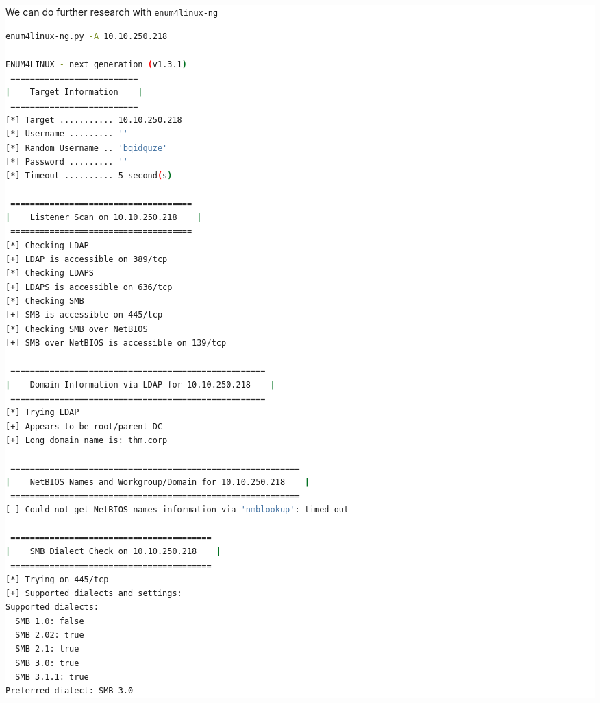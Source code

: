 We can do further research with `enum4linux-ng`
```bash
enum4linux-ng.py -A 10.10.250.218

ENUM4LINUX - next generation (v1.3.1)
 ==========================
|    Target Information    |
 ==========================
[*] Target ........... 10.10.250.218
[*] Username ......... ''
[*] Random Username .. 'bqidquze'
[*] Password ......... ''
[*] Timeout .......... 5 second(s)

 =====================================
|    Listener Scan on 10.10.250.218    |
 =====================================
[*] Checking LDAP
[+] LDAP is accessible on 389/tcp
[*] Checking LDAPS
[+] LDAPS is accessible on 636/tcp
[*] Checking SMB
[+] SMB is accessible on 445/tcp
[*] Checking SMB over NetBIOS
[+] SMB over NetBIOS is accessible on 139/tcp

 ====================================================
|    Domain Information via LDAP for 10.10.250.218    |
 ====================================================
[*] Trying LDAP
[+] Appears to be root/parent DC
[+] Long domain name is: thm.corp

 ===========================================================
|    NetBIOS Names and Workgroup/Domain for 10.10.250.218    |
 ===========================================================
[-] Could not get NetBIOS names information via 'nmblookup': timed out

 =========================================
|    SMB Dialect Check on 10.10.250.218    |
 =========================================
[*] Trying on 445/tcp
[+] Supported dialects and settings:
Supported dialects:                                                                                                                                                                                                                         
  SMB 1.0: false                                                                                                                                                                                                                            
  SMB 2.02: true                                                                                                                                                                                                                            
  SMB 2.1: true                                                                                                                                                                                                                             
  SMB 3.0: true                                                                                                                                                                                                                             
  SMB 3.1.1: true                                                                                                                                                                                                                           
Preferred dialect: SMB 3.0                                                                                                                                                                                                                  
```